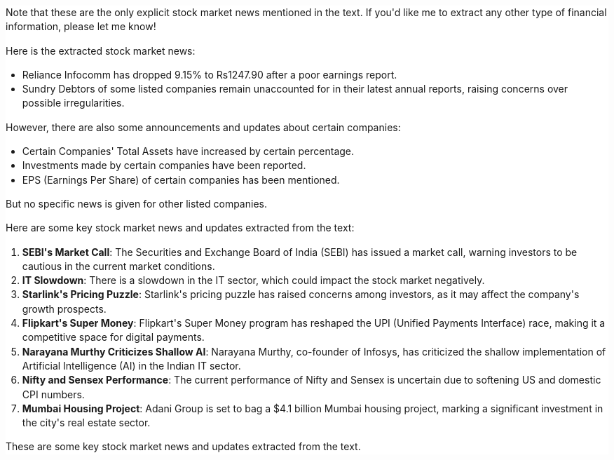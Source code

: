 Note that these are the only explicit stock market news mentioned in the text. If you'd like me to extract any other type of financial information, please let me know!

Here is the extracted stock market news:

* Reliance Infocomm has dropped 9.15% to Rs1247.90 after a poor earnings report.
* Sundry Debtors of some listed companies remain unaccounted for in their latest annual reports, raising concerns over possible irregularities.

However, there are also some announcements and updates about certain companies:

* Certain Companies' Total Assets have increased by certain percentage.
* Investments made by certain companies have been reported.
* EPS (Earnings Per Share) of certain companies has been mentioned.
 
But no specific news is given for other listed companies.

Here are some key stock market news and updates extracted from the text:

1. **SEBI's Market Call**: The Securities and Exchange Board of India (SEBI) has issued a market call, warning investors to be cautious in the current market conditions.
2. **IT Slowdown**: There is a slowdown in the IT sector, which could impact the stock market negatively.
3. **Starlink's Pricing Puzzle**: Starlink's pricing puzzle has raised concerns among investors, as it may affect the company's growth prospects.
4. **Flipkart's Super Money**: Flipkart's Super Money program has reshaped the UPI (Unified Payments Interface) race, making it a competitive space for digital payments.
5. **Narayana Murthy Criticizes Shallow AI**: Narayana Murthy, co-founder of Infosys, has criticized the shallow implementation of Artificial Intelligence (AI) in the Indian IT sector.
6. **Nifty and Sensex Performance**: The current performance of Nifty and Sensex is uncertain due to softening US and domestic CPI numbers.
7. **Mumbai Housing Project**: Adani Group is set to bag a $4.1 billion Mumbai housing project, marking a significant investment in the city's real estate sector.

These are some key stock market news and updates extracted from the text.